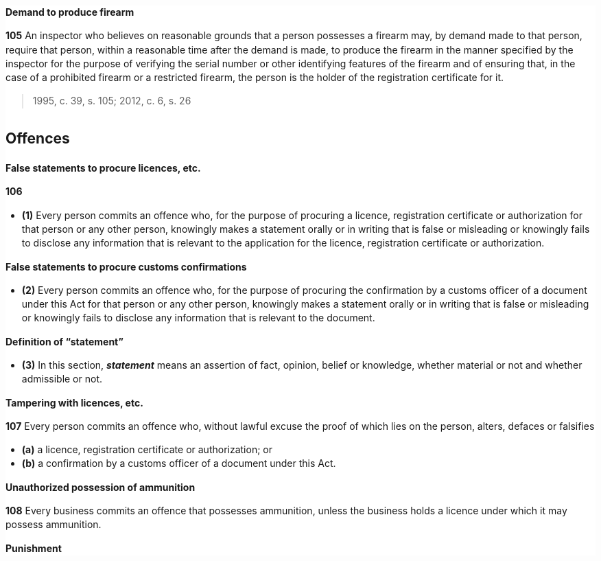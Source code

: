 



**Demand to produce firearm**

**105** An inspector who believes on reasonable grounds that a person possesses a firearm may, by demand made to that person, require that person, within a reasonable time after the demand is made, to produce the firearm in the manner specified by the inspector for the purpose of verifying the serial number or other identifying features of the firearm and of ensuring that, in the case of a prohibited firearm or a restricted firearm, the person is the holder of the registration certificate for it.
> 1995, c. 39, s. 105; 2012, c. 6, s. 26





## Offences



**False statements to procure licences, etc.**

**106** 

- **(1)** Every person commits an offence who, for the purpose of procuring a licence, registration certificate or authorization for that person or any other person, knowingly makes a statement orally or in writing that is false or misleading or knowingly fails to disclose any information that is relevant to the application for the licence, registration certificate or authorization.

**False statements to procure customs confirmations**

- **(2)** Every person commits an offence who, for the purpose of procuring the confirmation by a customs officer of a document under this Act for that person or any other person, knowingly makes a statement orally or in writing that is false or misleading or knowingly fails to disclose any information that is relevant to the document.

**Definition of “statement”**

- **(3)** In this section, ***statement*** means an assertion of fact, opinion, belief or knowledge, whether material or not and whether admissible or not.




**Tampering with licences, etc.**

**107** Every person commits an offence who, without lawful excuse the proof of which lies on the person, alters, defaces or falsifies
- **(a)** a licence, registration certificate or authorization; or
- **(b)** a confirmation by a customs officer of a document under this Act.




**Unauthorized possession of ammunition**

**108** Every business commits an offence that possesses ammunition, unless the business holds a licence under which it may possess ammunition.




**Punishment**
